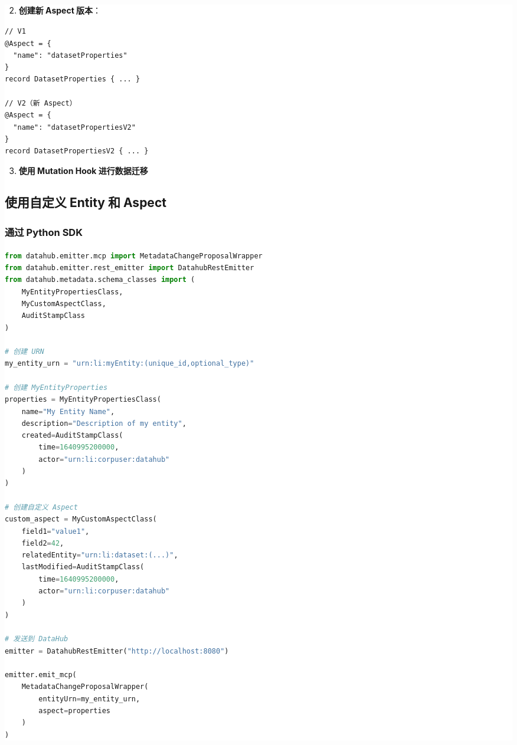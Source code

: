 2. **创建新 Aspect 版本**：

```pdl
// V1
@Aspect = {
  "name": "datasetProperties"
}
record DatasetProperties { ... }

// V2（新 Aspect）
@Aspect = {
  "name": "datasetPropertiesV2"
}
record DatasetPropertiesV2 { ... }
```

3. **使用 Mutation Hook 进行数据迁移**

## 使用自定义 Entity 和 Aspect

### 通过 Python SDK

```python
from datahub.emitter.mcp import MetadataChangeProposalWrapper
from datahub.emitter.rest_emitter import DatahubRestEmitter
from datahub.metadata.schema_classes import (
    MyEntityPropertiesClass,
    MyCustomAspectClass,
    AuditStampClass
)

# 创建 URN
my_entity_urn = "urn:li:myEntity:(unique_id,optional_type)"

# 创建 MyEntityProperties
properties = MyEntityPropertiesClass(
    name="My Entity Name",
    description="Description of my entity",
    created=AuditStampClass(
        time=1640995200000,
        actor="urn:li:corpuser:datahub"
    )
)

# 创建自定义 Aspect
custom_aspect = MyCustomAspectClass(
    field1="value1",
    field2=42,
    relatedEntity="urn:li:dataset:(...)",
    lastModified=AuditStampClass(
        time=1640995200000,
        actor="urn:li:corpuser:datahub"
    )
)

# 发送到 DataHub
emitter = DatahubRestEmitter("http://localhost:8080")

emitter.emit_mcp(
    MetadataChangeProposalWrapper(
        entityUrn=my_entity_urn,
        aspect=properties
    )
)

```